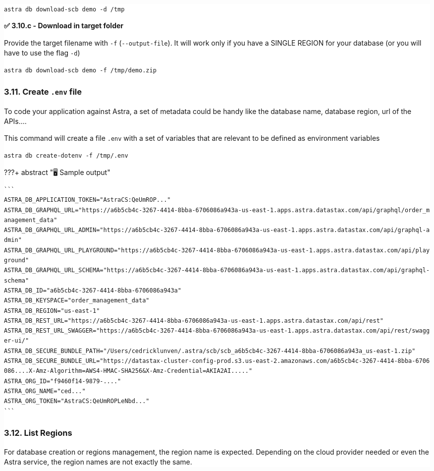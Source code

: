 ```
astra db download-scb demo -d /tmp
```

**✅ 3.10.c - Download in target folder** 

Provide the target filename with `-f` (`--output-file`). It will work only if you have a SINGLE REGION for your database (or you will have to use the flag `-d`)

```
astra db download-scb demo -f /tmp/demo.zip
```

### 3.11. Create `.env` file

To code your application against Astra, a set of metadata could be handy like the database name, database region, url of the APIs.... 

This command will create a file `.env` with a set of variables that are relevant to be defined as environment variables

```
astra db create-dotenv -f /tmp/.env
```

???+ abstract "🖥️ Sample output" 

    ```
    ASTRA_DB_APPLICATION_TOKEN="AstraCS:QeUmROP..."
    ASTRA_DB_GRAPHQL_URL="https://a6b5cb4c-3267-4414-8bba-6706086a943a-us-east-1.apps.astra.datastax.com/api/graphql/order_management_data"
    ASTRA_DB_GRAPHQL_URL_ADMIN="https://a6b5cb4c-3267-4414-8bba-6706086a943a-us-east-1.apps.astra.datastax.com/api/graphql-admin"
    ASTRA_DB_GRAPHQL_URL_PLAYGROUND="https://a6b5cb4c-3267-4414-8bba-6706086a943a-us-east-1.apps.astra.datastax.com/api/playground"
    ASTRA_DB_GRAPHQL_URL_SCHEMA="https://a6b5cb4c-3267-4414-8bba-6706086a943a-us-east-1.apps.astra.datastax.com/api/graphql-schema"
    ASTRA_DB_ID="a6b5cb4c-3267-4414-8bba-6706086a943a"
    ASTRA_DB_KEYSPACE="order_management_data"
    ASTRA_DB_REGION="us-east-1"
    ASTRA_DB_REST_URL="https://a6b5cb4c-3267-4414-8bba-6706086a943a-us-east-1.apps.astra.datastax.com/api/rest"
    ASTRA_DB_REST_URL_SWAGGER="https://a6b5cb4c-3267-4414-8bba-6706086a943a-us-east-1.apps.astra.datastax.com/api/rest/swagger-ui/"
    ASTRA_DB_SECURE_BUNDLE_PATH="/Users/cedricklunven/.astra/scb/scb_a6b5cb4c-3267-4414-8bba-6706086a943a_us-east-1.zip"
    ASTRA_DB_SECURE_BUNDLE_URL="https://datastax-cluster-config-prod.s3.us-east-2.amazonaws.com/a6b5cb4c-3267-4414-8bba-6706086....X-Amz-Algorithm=AWS4-HMAC-SHA256&X-Amz-Credential=AKIA2AI....."
    ASTRA_ORG_ID="f9460f14-9879-...."
    ASTRA_ORG_NAME="ced..."
    ASTRA_ORG_TOKEN="AstraCS:QeUmROPLeNbd..."
    ```

### 3.12. List Regions

For database creation or regions management, the region name is expected. Depending on the cloud provider needed or even the Astra service, the region names are not exactly the same.
